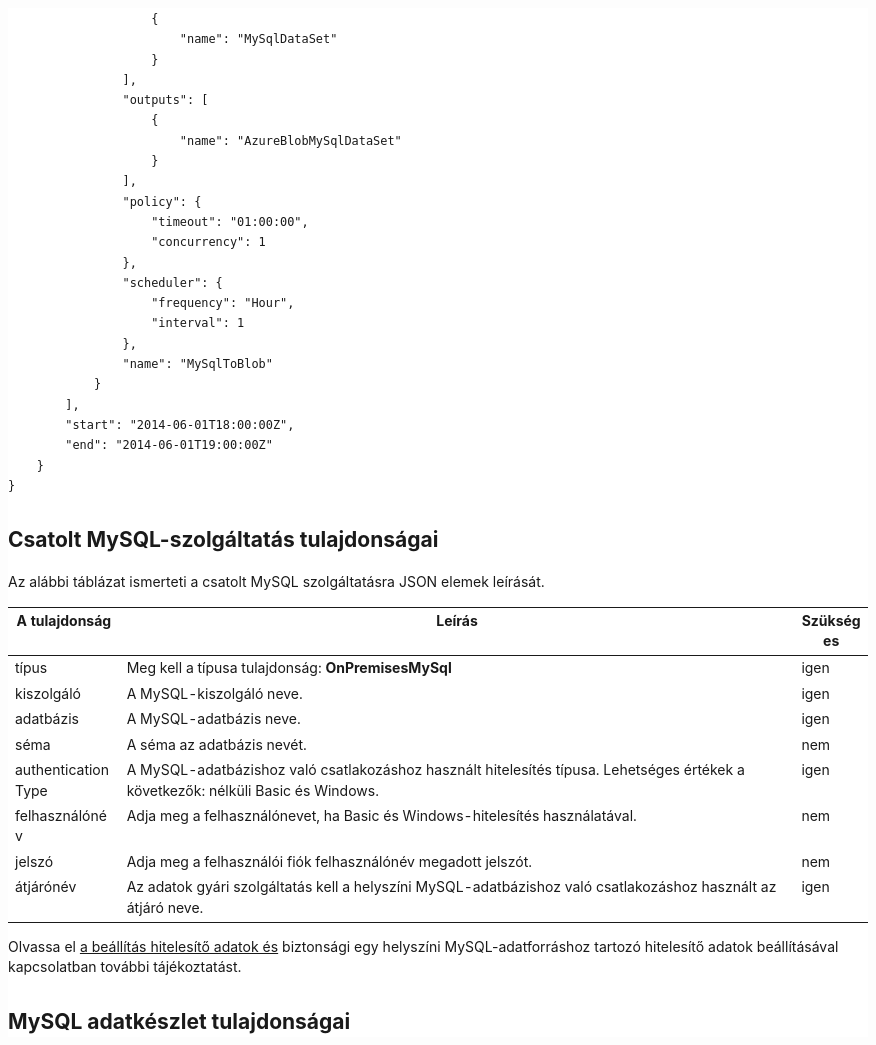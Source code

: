                         {
                            "name": "MySqlDataSet"
                        }
                    ],
                    "outputs": [
                        {
                            "name": "AzureBlobMySqlDataSet"
                        }
                    ],
                    "policy": {
                        "timeout": "01:00:00",
                        "concurrency": 1
                    },
                    "scheduler": {
                        "frequency": "Hour",
                        "interval": 1
                    },
                    "name": "MySqlToBlob"
                }
            ],
            "start": "2014-06-01T18:00:00Z",
            "end": "2014-06-01T19:00:00Z"
        }
    }



## <a name="mysql-linked-service-properties"></a>Csatolt MySQL-szolgáltatás tulajdonságai

Az alábbi táblázat ismerteti a csatolt MySQL szolgáltatásra JSON elemek leírását.

| A tulajdonság | Leírás | Szükséges |
| -------- | ----------- | -------- | 
| típus | Meg kell a típusa tulajdonság: **OnPremisesMySql** | igen |
| kiszolgáló | A MySQL-kiszolgáló neve. | igen |
| adatbázis | A MySQL-adatbázis neve. | igen | 
| séma  | A séma az adatbázis nevét. | nem | 
| authenticationType | A MySQL-adatbázishoz való csatlakozáshoz használt hitelesítés típusa. Lehetséges értékek a következők: nélküli Basic és Windows. | igen | 
| felhasználónév | Adja meg a felhasználónevet, ha Basic és Windows-hitelesítés használatával. | nem | 
| jelszó | Adja meg a felhasználói fiók felhasználónév megadott jelszót. | nem | 
| átjárónév | Az adatok gyári szolgáltatás kell a helyszíni MySQL-adatbázishoz való csatlakozáshoz használt az átjáró neve. | igen |

Olvassa el [a beállítás hitelesítő adatok és](data-factory-move-data-between-onprem-and-cloud.md#set-credentials-and-security) biztonsági egy helyszíni MySQL-adatforráshoz tartozó hitelesítő adatok beállításával kapcsolatban további tájékoztatást.

## <a name="mysql-dataset-type-properties"></a>MySQL adatkészlet tulajdonságai
